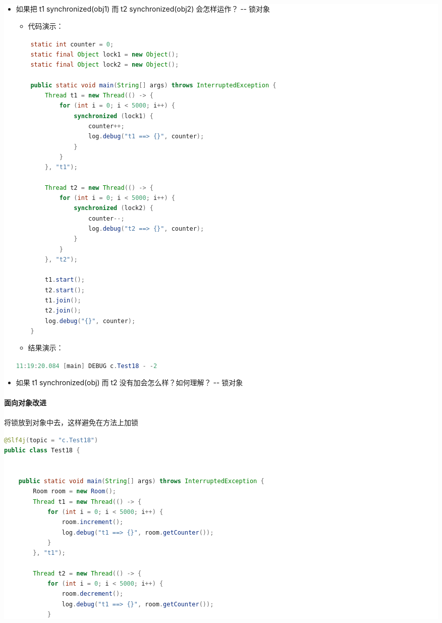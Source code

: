 * 如果把 t1 synchronized(obj1) 而 t2 synchronized(obj2) 会怎样运作？    -- 锁对象

  * 代码演示：

  ```java
      static int counter = 0;
      static final Object lock1 = new Object();
      static final Object lock2 = new Object();
  
      public static void main(String[] args) throws InterruptedException {
          Thread t1 = new Thread(() -> {
              for (int i = 0; i < 5000; i++) {
                  synchronized (lock1) {
                      counter++;
                      log.debug("t1 ==> {}", counter);
                  }
              }
          }, "t1");
  
          Thread t2 = new Thread(() -> {
              for (int i = 0; i < 5000; i++) {
                  synchronized (lock2) {
                      counter--;
                      log.debug("t2 ==> {}", counter);
                  }
              }
          }, "t2");
  
          t1.start();
          t2.start();
          t1.join();
          t2.join();
          log.debug("{}", counter);
      }
  ```

  * 结果演示：

  ```java
  11:19:20.084 [main] DEBUG c.Test18 - -2
  ```

  

* 如果 t1 synchronized(obj) 而 t2 没有加会怎么样？如何理解？    -- 锁对象

#### 面向对象改进

将锁放到对象中去，这样避免在方法上加锁

```java
@Slf4j(topic = "c.Test18")
public class Test18 {


    public static void main(String[] args) throws InterruptedException {
        Room room = new Room();
        Thread t1 = new Thread(() -> {
            for (int i = 0; i < 5000; i++) {
                room.increment();
                log.debug("t1 ==> {}", room.getCounter());
            }
        }, "t1");

        Thread t2 = new Thread(() -> {
            for (int i = 0; i < 5000; i++) {
                room.decrement();
                log.debug("t1 ==> {}", room.getCounter());
            }
```
